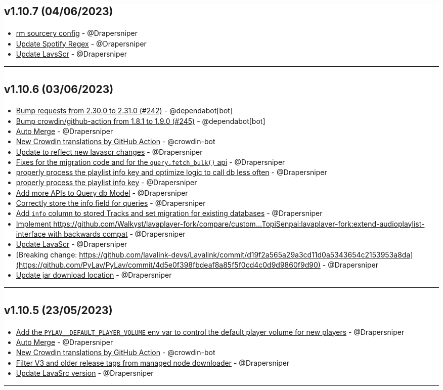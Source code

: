## v1.10.7 (04/06/2023)
- [rm sourcery config](https://github.com/PyLav/PyLav/commit/6e699fcb5c492da2502ddd70d432c7d8488039f5) - @Drapersniper
- [Update Spotify Regex](https://github.com/PyLav/PyLav/commit/c72ab3db1517cd8d83d3c4227dc419fa9ba55445) - @Drapersniper
- [Update LavsScr](https://github.com/PyLav/PyLav/commit/4e6ce8d302659a27909167905c440f40b3c3b8b5) - @Drapersniper

---

## v1.10.6 (03/06/2023)
- [Bump requests from 2.30.0 to 2.31.0 (#242)](https://github.com/PyLav/PyLav/commit/fc9cf8a94247d26c96700f190c197a06b60fde68) - @dependabot[bot]
- [Bump crowdin/github-action from 1.8.1 to 1.9.0 (#245)](https://github.com/PyLav/PyLav/commit/36ff8f226cddcb941042e83a72e1def770161973) - @dependabot[bot]
- [Auto Merge](https://github.com/PyLav/PyLav/commit/3e252d369dfe0b5c0a87b381b1c888eb0516cae8) - @Drapersniper
- [New Crowdin translations by GitHub Action](https://github.com/PyLav/PyLav/commit/887ef55a743e8b1614cef8b6fee61ef538824ac0) - @crowdin-bot
- [Update to reflect new lavascr changes](https://github.com/PyLav/PyLav/commit/a4c93eaf5ece1a610d4b1c06be4b82ba6a159e26) - @Drapersniper
- [Fixes for the migration code and for the `query.fetch_bulk()` api](https://github.com/PyLav/PyLav/commit/2a6ec55bee503c8f0ba7f4ec374bae4efcb7dab3) - @Drapersniper
- [properly process the playlist info key and optimize logic to call db less often](https://github.com/PyLav/PyLav/commit/5d155a391ed15571a19b5ff5398008a03d068fe6) - @Drapersniper
- [properly process the playlist info key](https://github.com/PyLav/PyLav/commit/21300931c98617bb5f70f8981e84d385f05bb476) - @Drapersniper
- [Add more APIs to Query db Model](https://github.com/PyLav/PyLav/commit/0bde178889a466a0ee3e88c6509ac5ad452d892e) - @Drapersniper
- [Correctly store the info field for queries](https://github.com/PyLav/PyLav/commit/44fadbcccffb076e8c00699c68e8bfd85efc2525) - @Drapersniper
- [Add `info` column to stored Tracks and set migration for existing databases](https://github.com/PyLav/PyLav/commit/6a13feff2fe3b93ea30df8254a0d7e7b67e1815d) - @Drapersniper
- [Implement https://github.com/Walkyst/lavaplayer-fork/compare/custom...TopiSenpai:lavaplayer-fork:extend-audioplaylist-interface with backwards compat](https://github.com/PyLav/PyLav/commit/0d880ab2c1f887562bb241c4c55404e632c87ca2) - @Drapersniper
- [Update LavaScr](https://github.com/PyLav/PyLav/commit/77a800e4b1c31a33d2dd1ebebb53031a6b5dcc21) - @Drapersniper
- [Breaking change: https://github.com/lavalink-devs/Lavalink/commit/d19f2a565a29a3cd11d0a5343654c2153953a8da](https://github.com/PyLav/PyLav/commit/4d5e0f398fbdeaf8a85f5f0cd4c0d9d9860f9d90) - @Drapersniper
- [Update jar download location](https://github.com/PyLav/PyLav/commit/d1ae47a391572537d1d3236252cb2603c3ff56c2) - @Drapersniper

---

## v1.10.5 (23/05/2023)
- [Add the `PYLAV__DEFAULT_PLAYER_VOLUME` env var to control the default player volume for new players](https://github.com/PyLav/PyLav/commit/00535337ee83948a6111c183e23577ba87116da8) - @Drapersniper
- [Auto Merge](https://github.com/PyLav/PyLav/commit/23a006783fd4733d709451b23c2f8f0f0bb53200) - @Drapersniper
- [New Crowdin translations by GitHub Action](https://github.com/PyLav/PyLav/commit/a61a0950989048a721905c8b9c3340ba4be0ef88) - @crowdin-bot
- [Filter V3 and older release tags from managed node downloader](https://github.com/PyLav/PyLav/commit/c925f542f2c2da539b3c804b08695b873a87b52e) - @Drapersniper
- [Update LavaSrc version](https://github.com/PyLav/PyLav/commit/7664aeb9b7bf9854bcf9562b36faa37f8d9652bc) - @Drapersniper

---